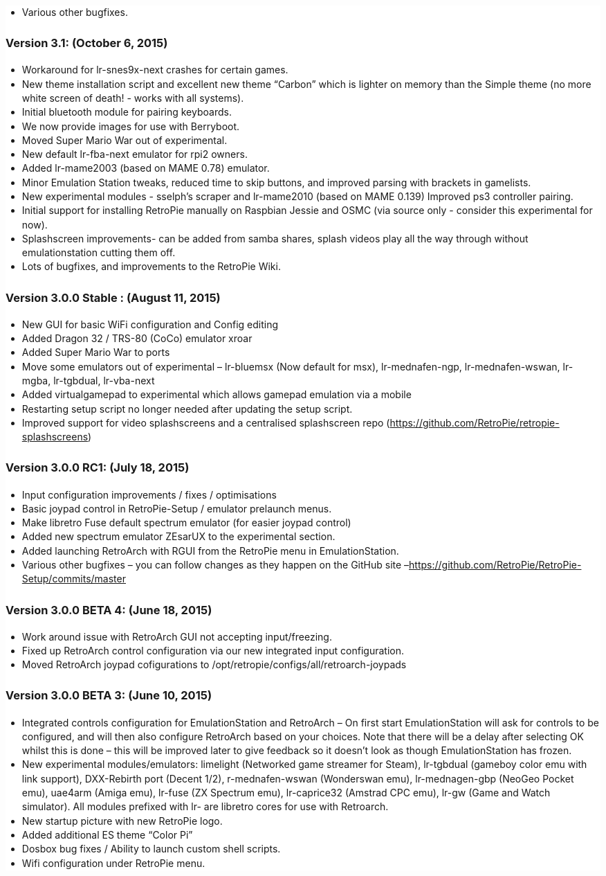 - Various other bugfixes.

### Version 3.1: (October 6, 2015)

* Workaround for lr-snes9x-next crashes for certain games.
* New theme installation script and excellent new theme “Carbon” which is lighter on memory than the Simple theme (no more white screen of death! - works with all systems).
* Initial bluetooth module for pairing keyboards.
* We now provide images for use with Berryboot.
* Moved Super Mario War out of experimental.
* New default lr-fba-next emulator for rpi2 owners.
* Added lr-mame2003 (based on MAME 0.78) emulator.
* Minor Emulation Station tweaks, reduced time to skip buttons, and improved parsing with brackets in gamelists.
* New experimental modules - sselph’s scraper and lr-mame2010 (based on MAME 0.139)
Improved ps3 controller pairing.
* Initial support for installing RetroPie manually on Raspbian Jessie and OSMC (via source only - consider this experimental for now).
* Splashscreen improvements- can be added from samba shares, splash videos play all the way through without emulationstation cutting them off.
* Lots of bugfixes, and improvements to the RetroPie Wiki.

### Version 3.0.0 Stable : (August 11, 2015)

* New GUI for basic WiFi configuration and Config editing
* Added Dragon 32 / TRS-80 (CoCo) emulator xroar
* Added Super Mario War to ports
* Move some emulators out of experimental – lr-bluemsx (Now default for msx), lr-mednafen-ngp, lr-mednafen-wswan, lr-mgba, lr-tgbdual, lr-vba-next
* Added virtualgamepad to experimental which allows gamepad emulation via a mobile
* Restarting setup script no longer needed after updating the setup script.
* Improved support for video splashscreens and a centralised splashscreen repo (https://github.com/RetroPie/retropie-splashscreens)

### Version 3.0.0 RC1: (July 18, 2015)

* Input configuration improvements / fixes / optimisations
* Basic joypad control in RetroPie-Setup / emulator prelaunch menus.
* Make libretro Fuse default spectrum emulator (for easier joypad control)
* Added new spectrum emulator ZEsarUX to the experimental section.
* Added launching RetroArch with RGUI from the RetroPie menu in EmulationStation.
* Various other bugfixes – you can follow changes as they happen on the GitHub site –https://github.com/RetroPie/RetroPie-Setup/commits/master

### Version 3.0.0 BETA 4: (June 18, 2015)

* Work around issue with RetroArch GUI not accepting input/freezing.
* Fixed up RetroArch control configuration via our new integrated input configuration.
* Moved RetroArch joypad cofigurations to /opt/retropie/configs/all/retroarch-joypads

### Version 3.0.0 BETA 3: (June 10, 2015)
* Integrated controls configuration for EmulationStation and RetroArch – On first start EmulationStation will ask for controls to be configured, and will then also configure RetroArch based on your choices. Note that there will be a delay after selecting OK whilst this is done – this will be improved later to give feedback so it doesn’t look as though EmulationStation has frozen.
* New experimental modules/emulators: limelight (Networked game streamer for Steam), lr-tgbdual (gameboy color emu with link support), DXX-Rebirth port (Decent 1/2), r-mednafen-wswan (Wonderswan emu), lr-mednagen-gbp (NeoGeo Pocket emu), uae4arm (Amiga emu), lr-fuse (ZX Spectrum emu), lr-caprice32 (Amstrad CPC emu), lr-gw (Game and Watch simulator). All modules prefixed with lr- are libretro cores for use with Retroarch.
* New startup picture with new RetroPie logo.
* Added additional ES theme “Color Pi”
* Dosbox bug fixes / Ability to launch custom shell scripts.
* Wifi configuration under RetroPie menu.
